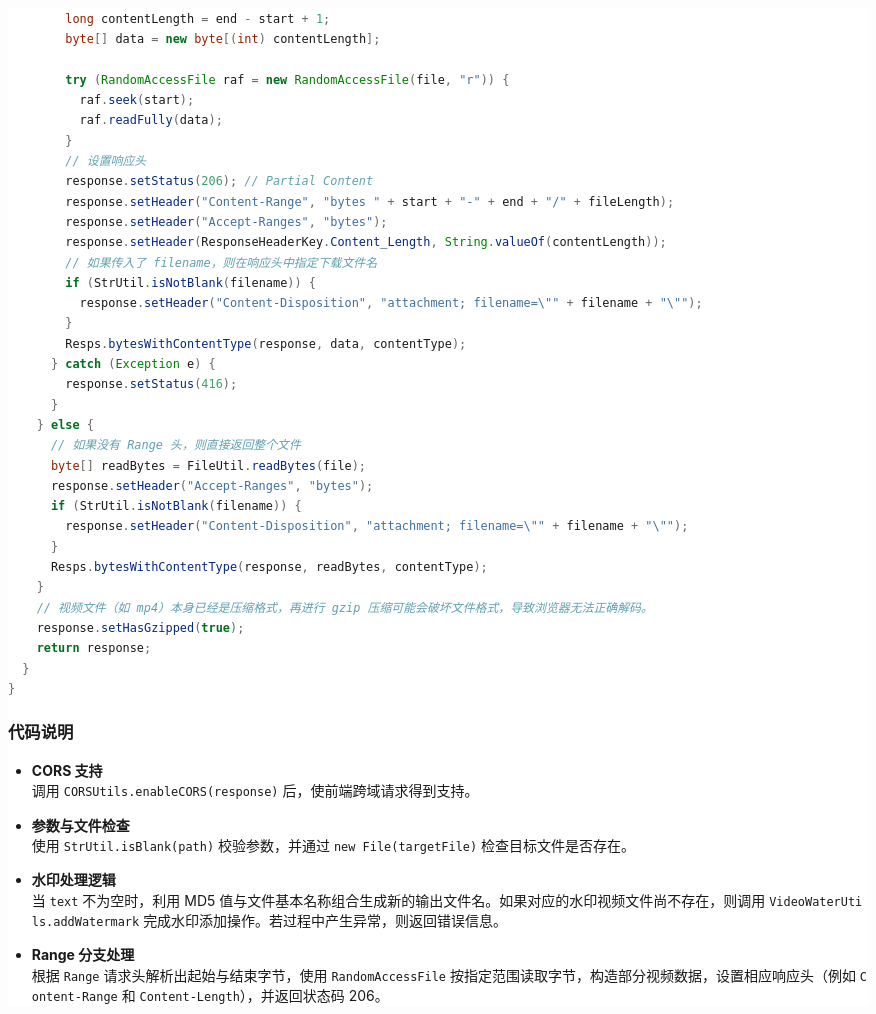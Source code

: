 ```java
        long contentLength = end - start + 1;
        byte[] data = new byte[(int) contentLength];

        try (RandomAccessFile raf = new RandomAccessFile(file, "r")) {
          raf.seek(start);
          raf.readFully(data);
        }
        // 设置响应头
        response.setStatus(206); // Partial Content
        response.setHeader("Content-Range", "bytes " + start + "-" + end + "/" + fileLength);
        response.setHeader("Accept-Ranges", "bytes");
        response.setHeader(ResponseHeaderKey.Content_Length, String.valueOf(contentLength));
        // 如果传入了 filename，则在响应头中指定下载文件名
        if (StrUtil.isNotBlank(filename)) {
          response.setHeader("Content-Disposition", "attachment; filename=\"" + filename + "\"");
        }
        Resps.bytesWithContentType(response, data, contentType);
      } catch (Exception e) {
        response.setStatus(416);
      }
    } else {
      // 如果没有 Range 头，则直接返回整个文件
      byte[] readBytes = FileUtil.readBytes(file);
      response.setHeader("Accept-Ranges", "bytes");
      if (StrUtil.isNotBlank(filename)) {
        response.setHeader("Content-Disposition", "attachment; filename=\"" + filename + "\"");
      }
      Resps.bytesWithContentType(response, readBytes, contentType);
    }
    // 视频文件（如 mp4）本身已经是压缩格式，再进行 gzip 压缩可能会破坏文件格式，导致浏览器无法正确解码。
    response.setHasGzipped(true);
    return response;
  }
}
```

### 代码说明

- **CORS 支持**  
  调用 `CORSUtils.enableCORS(response)` 后，使前端跨域请求得到支持。

- **参数与文件检查**  
  使用 `StrUtil.isBlank(path)` 校验参数，并通过 `new File(targetFile)` 检查目标文件是否存在。

- **水印处理逻辑**  
  当 `text` 不为空时，利用 MD5 值与文件基本名称组合生成新的输出文件名。如果对应的水印视频文件尚不存在，则调用 `VideoWaterUtils.addWatermark` 完成水印添加操作。若过程中产生异常，则返回错误信息。

- **Range 分支处理**  
  根据 `Range` 请求头解析出起始与结束字节，使用 `RandomAccessFile` 按指定范围读取字节，构造部分视频数据，设置相应响应头（例如 `Content-Range` 和 `Content-Length`），并返回状态码 206。
